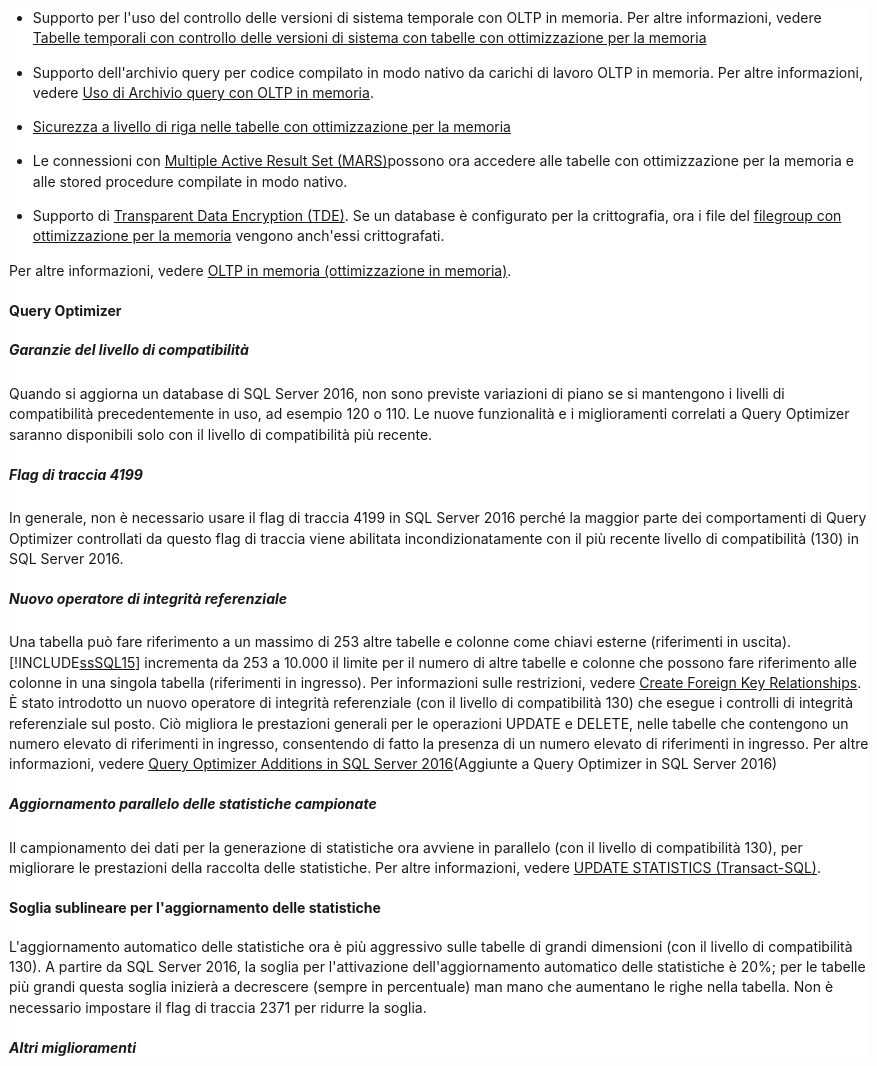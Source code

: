 - Supporto per l'uso del controllo delle versioni di sistema temporale con OLTP in memoria. Per altre informazioni, vedere [Tabelle temporali con controllo delle versioni di sistema con tabelle con ottimizzazione per la memoria](../relational-databases/tables/system-versioned-temporal-tables-with-memory-optimized-tables.md)

- Supporto dell'archivio query per codice compilato in modo nativo da carichi di lavoro OLTP in memoria. Per altre informazioni, vedere [Uso di Archivio query con OLTP in memoria](../relational-databases/performance/using-the-query-store-with-in-memory-oltp.md).

- [Sicurezza a livello di riga nelle tabelle con ottimizzazione per la memoria](../relational-databases/in-memory-oltp/introduction-to-memory-optimized-tables.md#rls)

- Le connessioni con [Multiple Active Result Set &#40;MARS&#41;](../relational-databases/native-client/features/using-multiple-active-result-sets-mars.md)possono ora accedere alle tabelle con ottimizzazione per la memoria e alle stored procedure compilate in modo nativo.

- Supporto di [Transparent Data Encryption (TDE)](../relational-databases/security/encryption/transparent-data-encryption.md). Se un database è configurato per la crittografia, ora i file del [filegroup con ottimizzazione per la memoria](../relational-databases/in-memory-oltp/the-memory-optimized-filegroup.md) vengono anch'essi crittografati.

Per altre informazioni, vedere [OLTP in memoria &#40;ottimizzazione in memoria&#41;](../relational-databases/in-memory-oltp/in-memory-oltp-in-memory-optimization.md).


####  <a name="QueryOptimizer"></a> Query Optimizer
##### <a name="compatibility-level-guarantees"></a>Garanzie del livello di compatibilità
Quando si aggiorna un database di SQL Server 2016, non sono previste variazioni di piano se si mantengono i livelli di compatibilità precedentemente in uso, ad esempio 120 o 110. Le nuove funzionalità e i miglioramenti correlati a Query Optimizer saranno disponibili solo con il livello di compatibilità più recente. 
##### <a name="trace-flag-4199"></a>Flag di traccia 4199
In generale, non è necessario usare il flag di traccia 4199 in SQL Server 2016 perché la maggior parte dei comportamenti di Query Optimizer controllati da questo flag di traccia viene abilitata incondizionatamente con il più recente livello di compatibilità (130) in SQL Server 2016.
##### <a name="new-referential-integrity-operator"></a>Nuovo operatore di integrità referenziale
Una tabella può fare riferimento a un massimo di 253 altre tabelle e colonne come chiavi esterne (riferimenti in uscita). [!INCLUDE[ssSQL15](../includes/sssql15-md.md)] incrementa da 253 a 10.000 il limite per il numero di altre tabelle e colonne che possono fare riferimento alle colonne in una singola tabella (riferimenti in ingresso). Per informazioni sulle restrizioni, vedere [Create Foreign Key Relationships](../relational-databases/tables/create-foreign-key-relationships.md). È stato introdotto un nuovo operatore di integrità referenziale (con il livello di compatibilità 130) che esegue i controlli di integrità referenziale sul posto. Ciò migliora le prestazioni generali per le operazioni UPDATE e DELETE, nelle tabelle che contengono un numero elevato di riferimenti in ingresso, consentendo di fatto la presenza di un numero elevato di riferimenti in ingresso. Per altre informazioni, vedere [Query Optimizer Additions in SQL Server 2016](https://blogs.msdn.microsoft.com/sqlserverstorageengine/2016/05/23/query-optimizer-additions-in-sql-server/)(Aggiunte a Query Optimizer in SQL Server 2016)
##### <a name="parallel-update-of-sampled-statistics"></a>Aggiornamento parallelo delle statistiche campionate
Il campionamento dei dati per la generazione di statistiche ora avviene in parallelo (con il livello di compatibilità 130), per migliorare le prestazioni della raccolta delle statistiche. Per altre informazioni, vedere [UPDATE STATISTICS (Transact-SQL)](../t-sql/statements/update-statistics-transact-sql.md).
#### <a name="sublinear-threshold-for-update-of-statistics"></a>Soglia sublineare per l'aggiornamento delle statistiche
L'aggiornamento automatico delle statistiche ora è più aggressivo sulle tabelle di grandi dimensioni (con il livello di compatibilità 130). A partire da SQL Server 2016, la soglia per l'attivazione dell'aggiornamento automatico delle statistiche è 20%; per le tabelle più grandi questa soglia inizierà a decrescere (sempre in percentuale) man mano che aumentano le righe nella tabella. Non è necessario impostare il flag di traccia 2371 per ridurre la soglia. 
##### <a name="other-enhancements"></a>Altri miglioramenti